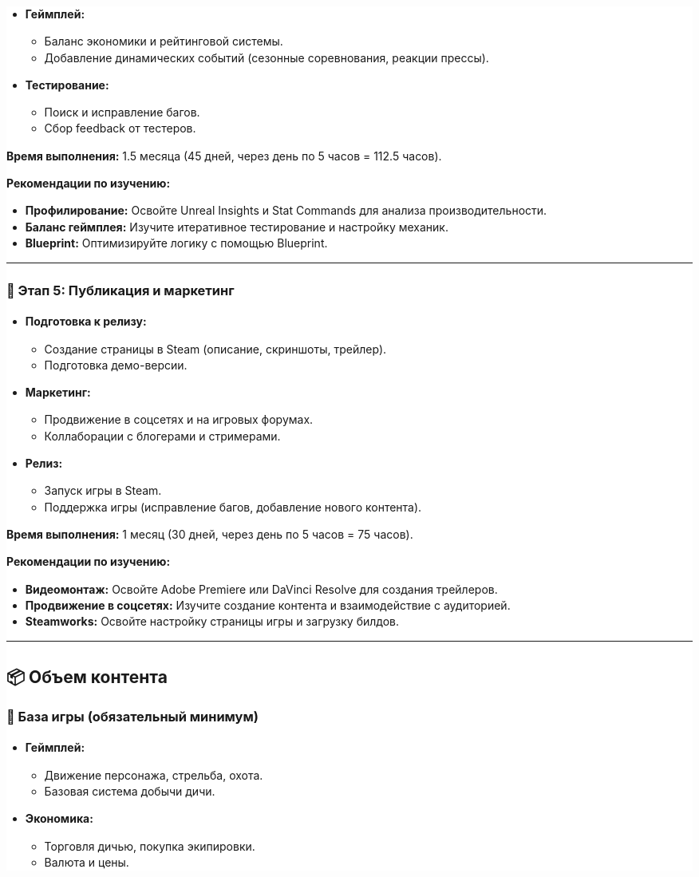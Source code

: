 - **Геймплей:**  
  - Баланс экономики и рейтинговой системы.  
  - Добавление динамических событий (сезонные соревнования, реакции прессы).  

- **Тестирование:**  
  - Поиск и исправление багов.  
  - Сбор feedback от тестеров.  

**Время выполнения:** 1.5 месяца (45 дней, через день по 5 часов = 112.5 часов).  

**Рекомендации по изучению:**  
- **Профилирование:** Освойте Unreal Insights и Stat Commands для анализа производительности.  
- **Баланс геймплея:** Изучите итеративное тестирование и настройку механик.  
- **Blueprint:** Оптимизируйте логику с помощью Blueprint.  

</div>

---

<div class="section">

### 📢 Этап 5: Публикация и маркетинг

- **Подготовка к релизу:**  
  - Создание страницы в Steam (описание, скриншоты, трейлер).  
  - Подготовка демо-версии.  

- **Маркетинг:**  
  - Продвижение в соцсетях и на игровых форумах.  
  - Коллаборации с блогерами и стримерами.  

- **Релиз:**  
  - Запуск игры в Steam.  
  - Поддержка игры (исправление багов, добавление нового контента).  

**Время выполнения:** 1 месяц (30 дней, через день по 5 часов = 75 часов).  

**Рекомендации по изучению:**  
- **Видеомонтаж:** Освойте Adobe Premiere или DaVinci Resolve для создания трейлеров.  
- **Продвижение в соцсетях:** Изучите создание контента и взаимодействие с аудиторией.  
- **Steamworks:** Освойте настройку страницы игры и загрузку билдов.  

</div>

---

<div class="section">

## 📦 Объем контента

### 🏹 База игры (обязательный минимум)

- **Геймплей:**  
  - Движение персонажа, стрельба, охота.  
  - Базовая система добычи дичи.  

- **Экономика:**  
  - Торговля дичью, покупка экипировки.  
  - Валюта и цены.  
